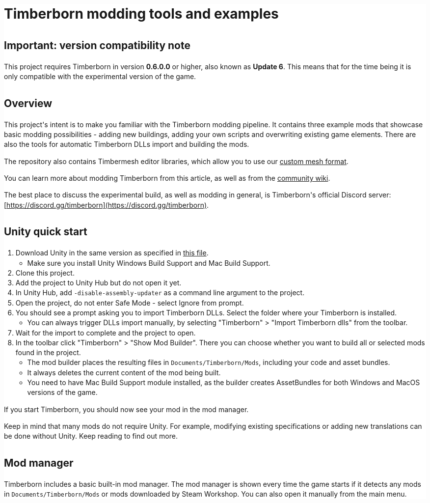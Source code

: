 # Timberborn modding tools and examples

## Important: version compatibility note

This project requires Timberborn in version <b>0.6.0.0</b> or higher, also known as <b>Update 6</b>. This means that for the time being it is only compatible with the experimental version of the game.

## Overview
This project's intent is to make you familiar with the Timberborn modding pipeline. It contains three example mods that showcase basic modding possibilities - adding new buildings, adding your own scripts and overwriting existing game elements. There are also the tools for automatic Timberborn DLLs import and building the mods.

The repository also contains Timbermesh editor libraries, which allow you to use our [custom mesh format](https://github.com/mechanistry/timbermesh).

You can learn more about modding Timberborn from this article, as well as from the [community wiki](https://timberborn.wiki.gg/wiki/Creating_Mods_(Update_6)).

The best place to discuss the experimental build, as well as modding in general, is Timberborn's official Discord server: [https://discord.gg/timberborn](https://discord.gg/timberborn).

## Unity quick start
1. Download Unity in the same version as specified in [this file](https://github.com/mechanistry/timberborn-modding/blob/main/ProjectSettings/ProjectVersion.txt).
   - Make sure you install Unity Windows Build Support and Mac Build Support.
2. Clone this project.
3. Add the project to Unity Hub but do not open it yet.
4. In Unity Hub, add `-disable-assembly-updater` as a command line argument to the project.
5. Open the project, do not enter Safe Mode - select Ignore from prompt.
6. You should see a prompt asking you to import Timberborn DLLs. Select the folder where your Timberborn is installed.
   - You can always trigger DLLs import manually, by selecting "Timberborn" > "Import Timberborn dlls" from the toolbar.
7. Wait for the import to complete and the project to open.
8. In the toolbar click "Timberborn" > "Show Mod Builder". There you can choose whether you want to build all or selected mods found in the project.
   - The mod builder places the resulting files in `Documents/Timberborn/Mods`, including your code and asset bundles.
   - It always deletes the current content of the mod being built.
   - You need to have Mac Build Support module installed, as the builder creates AssetBundles for both Windows and MacOS versions of the game.

If you start Timberborn, you should now see your mod in the mod manager.

Keep in mind that many mods do not require Unity. For example, modifying existing specifications or adding new translations can be done without Unity. Keep reading to find out more.

## Mod manager
Timberborn includes a basic built-in mod manager. The mod manager is shown every time the game starts if it detects any mods in `Documents/Timberborn/Mods` or mods downloaded by Steam Workshop. You can also open it manually from the main menu.
